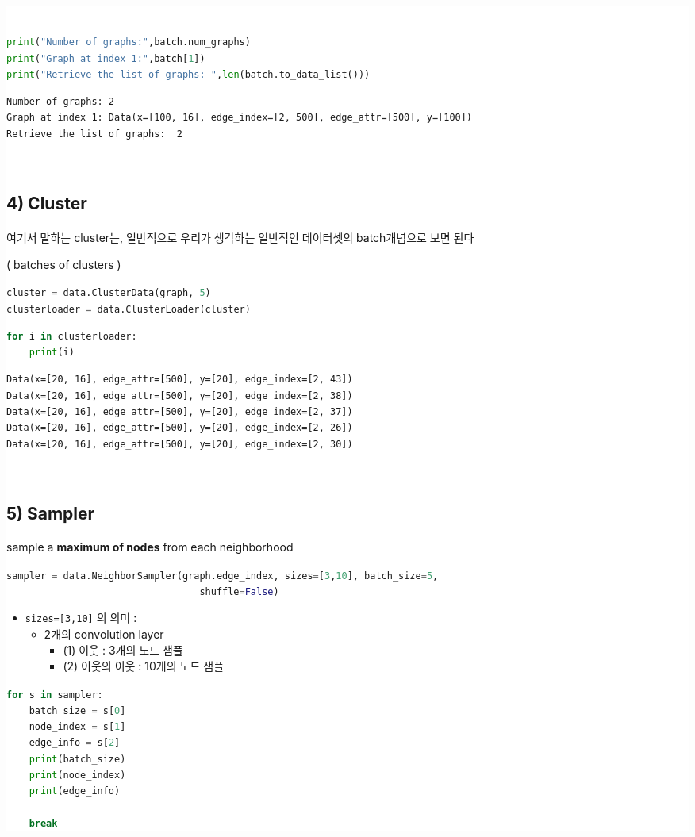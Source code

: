 <br>

```python
print("Number of graphs:",batch.num_graphs)
print("Graph at index 1:",batch[1])
print("Retrieve the list of graphs: ",len(batch.to_data_list()))
```

```
Number of graphs: 2
Graph at index 1: Data(x=[100, 16], edge_index=[2, 500], edge_attr=[500], y=[100])
Retrieve the list of graphs:  2
```

<br>

## 4) Cluster

여기서 말하는 cluster는, 일반적으로 우리가 생각하는 일반적인 데이터셋의 batch개념으로 보면 된다

( batches of clusters )

```python
cluster = data.ClusterData(graph, 5)
clusterloader = data.ClusterLoader(cluster)
```

```python
for i in clusterloader:
    print(i)
```

```
Data(x=[20, 16], edge_attr=[500], y=[20], edge_index=[2, 43])
Data(x=[20, 16], edge_attr=[500], y=[20], edge_index=[2, 38])
Data(x=[20, 16], edge_attr=[500], y=[20], edge_index=[2, 37])
Data(x=[20, 16], edge_attr=[500], y=[20], edge_index=[2, 26])
Data(x=[20, 16], edge_attr=[500], y=[20], edge_index=[2, 30])
```

<br>

## 5) Sampler

sample a **maximum of nodes** from each neighborhood

```python
sampler = data.NeighborSampler(graph.edge_index, sizes=[3,10], batch_size=5,
                                  shuffle=False)
```

- `sizes=[3,10]` 의 의미 : 
  - 2개의 convolution layer
    - (1) 이웃 : 3개의 노드 샘플
    - (2) 이웃의 이웃 : 10개의 노드 샘플

```python
for s in sampler:
    batch_size = s[0]
    node_index = s[1]
    edge_info = s[2]
    print(batch_size)
    print(node_index)
    print(edge_info)
    
    break
```
